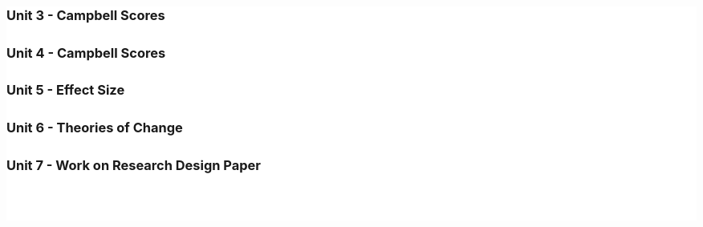 ### Unit 3 - Campbell Scores 

### Unit 4 - Campbell Scores 

### Unit 5 - Effect Size

### Unit 6 - Theories of Change 

### Unit 7 - Work on Research Design Paper


<br>
<br>
